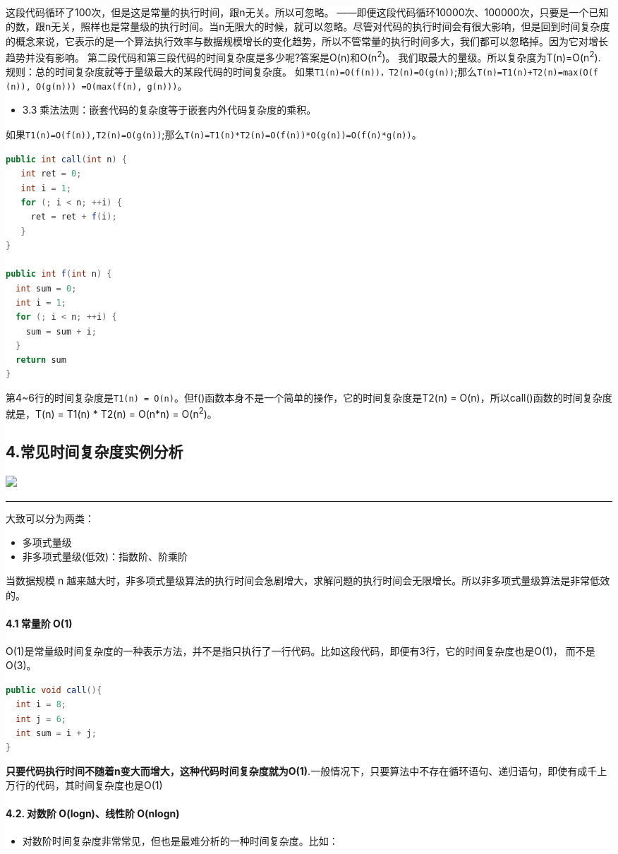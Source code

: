 这段代码循环了100次，但是这是常量的执行时间，跟n无关。所以可忽略。
——即便这段代码循环10000次、100000次，只要是一个已知的数，跟n无关，照样也是常量级的执行时间。当n无限大的时候，就可以忽略。尽管对代码的执行时间会有很大影响，但是回到时间复杂度的概念来说，它表示的是一个算法执行效率与数据规模增长的变化趋势，所以不管常量的执行时间多大，我们都可以忽略掉。因为它对增长趋势并没有影响。
第二段代码和第三段代码的时间复杂度是多少呢?答案是O(n)和O(n<sup>2</sup>)。
我们取最大的量级。所以复杂度为T(n)=O(n<sup>2</sup>).
规则：总的时间复杂度就等于量级最大的某段代码的时间复杂度。
如果`T1(n)=O(f(n))，T2(n)=O(g(n))`;那么`T(n)=T1(n)+T2(n)=max(O(f(n)), O(g(n))) =O(max(f(n), g(n)))`。

 * 3.3 乘法法则：嵌套代码的复杂度等于嵌套内外代码复杂度的乘积。

如果`T1(n)=O(f(n)),T2(n)=O(g(n))`;那么`T(n)=T1(n)*T2(n)=O(f(n))*O(g(n))=O(f(n)*g(n))`。

```java
public int call(int n) {
   int ret = 0;
   int i = 1;
   for (; i < n; ++i) {
     ret = ret + f(i);
   } 
} 
 
public int f(int n) {
  int sum = 0;
  int i = 1;
  for (; i < n; ++i) {
    sum = sum + i;
  } 
  return sum
}
```

第4~6行的时间复杂度是`T1(n) = O(n)`。但f()函数本身不是一个简单的操作，它的时间复杂度是T2(n) = O(n)，所以call()函数的时间复杂度就是，T(n) = T1(n) * T2(n) = O(n*n) = O(n<sup>2</sup>)。

## 4.常见时间复杂度实例分析

![](https://ws2.sinaimg.cn/large/006tNc79ly1g2uzbf9lmmj30l70digo7.jpg)

----
大致可以分为两类：

 * 多项式量级
 * 非多项式量级(低效)：指数阶、阶乘阶

当数据规模 n 越来越大时，非多项式量级算法的执行时间会急剧增大，求解问题的执行时间会无限增长。所以非多项式量级算法是非常低效的。

#### 4.1 常量阶 O(1)
O(1)是常量级时间复杂度的一种表示方法，并不是指只执行了一行代码。比如这段代码，即便有3行，它的时间复杂度也是O(1)， 而不是O(3)。

```java
public void call(){
  int i = 8;
  int j = 6;
  int sum = i + j;
}
```
**只要代码执行时间不随着n变大而增大，这种代码时间复杂度就为O(1)**.一般情况下，只要算法中不存在循环语句、递归语句，即使有成千上万行的代码，其时间复杂度也是Ο(1)
#### 4.2. 对数阶 O(logn)、线性阶 O(nlogn)
 * 对数阶时间复杂度非常常见，但也是最难分析的一种时间复杂度。比如：
